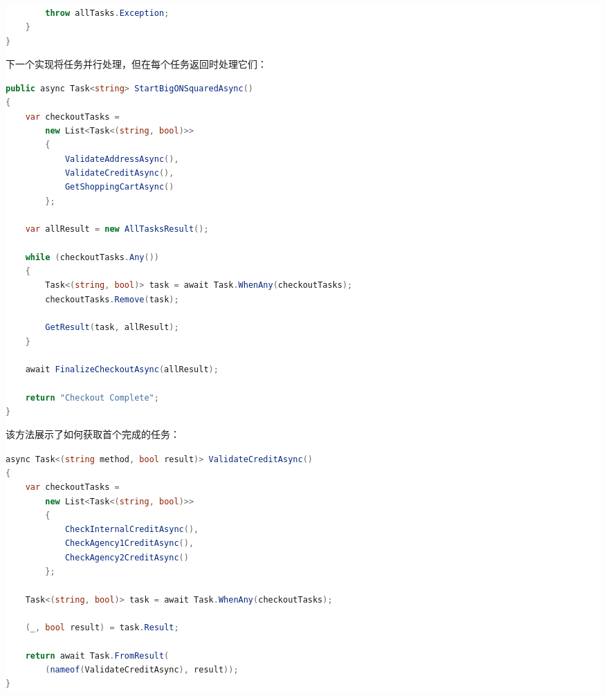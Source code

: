 ```cs
        throw allTasks.Exception;
    }
}
```

下一个实现将任务并行处理，但在每个任务返回时处理它们：

```cs
public async Task<string> StartBigONSquaredAsync()
{
    var checkoutTasks =
        new List<Task<(string, bool)>>
        {
            ValidateAddressAsync(),
            ValidateCreditAsync(),
            GetShoppingCartAsync()
        };

    var allResult = new AllTasksResult();

    while (checkoutTasks.Any())
    {
        Task<(string, bool)> task = await Task.WhenAny(checkoutTasks);
        checkoutTasks.Remove(task);

        GetResult(task, allResult);
    }

    await FinalizeCheckoutAsync(allResult);

    return "Checkout Complete";
}
```

该方法展示了如何获取首个完成的任务：

```cs
async Task<(string method, bool result)> ValidateCreditAsync()
{
    var checkoutTasks =
        new List<Task<(string, bool)>>
        {
            CheckInternalCreditAsync(),
            CheckAgency1CreditAsync(),
            CheckAgency2CreditAsync()
        };

    Task<(string, bool)> task = await Task.WhenAny(checkoutTasks);

    (_, bool result) = task.Result;

    return await Task.FromResult(
        (nameof(ValidateCreditAsync), result));
}
```
